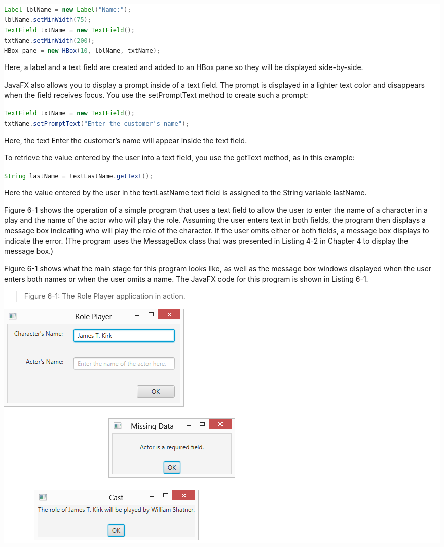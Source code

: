 ```java
Label lblName = new Label("Name:"); 
lblName.setMinWidth(75); 
TextField txtName = new TextField(); 
txtName.setMinWidth(200); 
HBox pane = new HBox(10, lblName, txtName);
```

Here, a label and a text field are created and added to an HBox pane so they will be displayed side-by-side.

JavaFX also allows you to display a prompt inside of a text field. The prompt is displayed in a lighter text color and disappears when the field receives focus. You use the setPromptText method to create such a prompt:

```java
TextField txtName = new TextField(); 
txtName.setPromptText("Enter the customer's name");
```

Here, the text Enter the customer’s name will appear inside the text field.

To retrieve the value entered by the user into a text field, you use the getText method, as in this example:

```java
String lastName = textLastName.getText();
```

Here the value entered by the user in the textLastName text field is assigned to the String variable lastName.

Figure 6-1 shows the operation of a simple program that uses a text field to allow the user to enter the name of a character in a play and the name of the actor who will play the role. Assuming the user enters text in both fields, the program then displays a message box indicating who will play the role of the character. If the user omits either or both fields, a message box displays to indicate the error. (The program uses the MessageBox class that was presented in Listing 4-2 in Chapter 4 to display the message box.)

Figure 6-1 shows what the main stage for this program looks like, as well as the message box windows displayed when the user enters both names or when the user omits a name. The JavaFX code for this program is shown in Listing 6-1.

> Figure 6-1: The Role Player application in action.

![Figure 6-1](assets/Figure-6-1.png)
